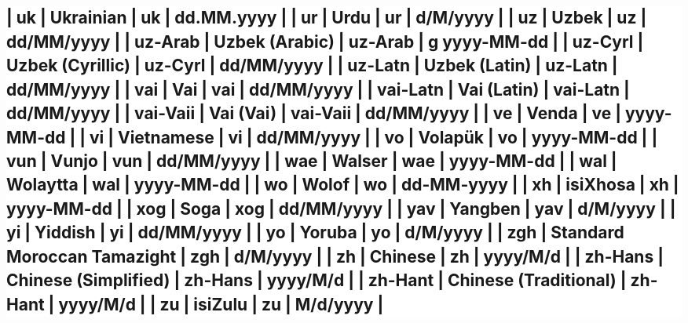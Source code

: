 | uk       | Ukrainian                              | uk          | dd.MM.yyyy       |
| ur       | Urdu                                   | ur          | d/M/yyyy         |
| uz       | Uzbek                                  | uz          | dd/MM/yyyy       |
| uz-Arab  | Uzbek (Arabic)                         | uz-Arab     | g yyyy-MM-dd     |
| uz-Cyrl  | Uzbek (Cyrillic)                       | uz-Cyrl     | dd/MM/yyyy       |
| uz-Latn  | Uzbek (Latin)                          | uz-Latn     | dd/MM/yyyy       |
| vai      | Vai                                    | vai         | dd/MM/yyyy       |
| vai-Latn | Vai (Latin)                            | vai-Latn    | dd/MM/yyyy       |
| vai-Vaii | Vai (Vai)                              | vai-Vaii    | dd/MM/yyyy       |
| ve       | Venda                                  | ve          | yyyy-MM-dd       |
| vi       | Vietnamese                             | vi          | dd/MM/yyyy       |
| vo       | Volapük                                | vo          | yyyy-MM-dd       |
| vun      | Vunjo                                  | vun         | dd/MM/yyyy       |
| wae      | Walser                                 | wae         | yyyy-MM-dd       |
| wal      | Wolaytta                               | wal         | yyyy-MM-dd       |
| wo       | Wolof                                  | wo          | dd-MM-yyyy       |
| xh       | isiXhosa                               | xh          | yyyy-MM-dd       |
| xog      | Soga                                   | xog         | dd/MM/yyyy       |
| yav      | Yangben                                | yav         | d/M/yyyy         |
| yi       | Yiddish                                | yi          | dd/MM/yyyy       |
| yo       | Yoruba                                 | yo          | d/M/yyyy         |
| zgh      | Standard Moroccan Tamazight            | zgh         | d/M/yyyy         |
| zh       | Chinese                                | zh          | yyyy/M/d         |
| zh-Hans  | Chinese (Simplified)                   | zh-Hans     | yyyy/M/d         |
| zh-Hant  | Chinese (Traditional)                  | zh-Hant     | yyyy/M/d         |
| zu       | isiZulu                                | zu          | M/d/yyyy         |
---
